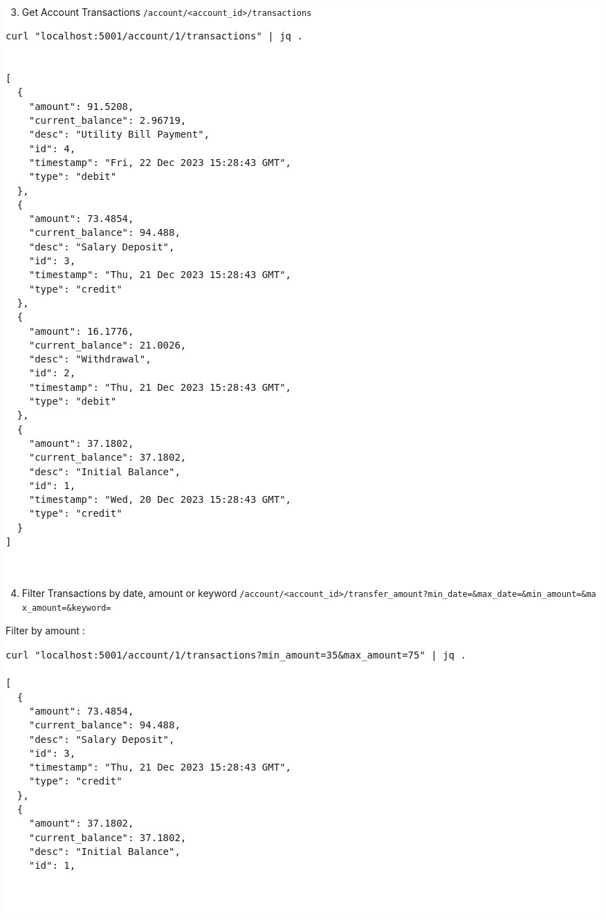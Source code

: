 
</pre>

3. Get Account Transactions `/account/<account_id>/transactions`

<pre>
curl "localhost:5001/account/1/transactions" | jq .


[
  {
    "amount": 91.5208,
    "current_balance": 2.96719,
    "desc": "Utility Bill Payment",
    "id": 4,
    "timestamp": "Fri, 22 Dec 2023 15:28:43 GMT",
    "type": "debit"
  },
  {
    "amount": 73.4854,
    "current_balance": 94.488,
    "desc": "Salary Deposit",
    "id": 3,
    "timestamp": "Thu, 21 Dec 2023 15:28:43 GMT",
    "type": "credit"
  },
  {
    "amount": 16.1776,
    "current_balance": 21.0026,
    "desc": "Withdrawal",
    "id": 2,
    "timestamp": "Thu, 21 Dec 2023 15:28:43 GMT",
    "type": "debit"
  },
  {
    "amount": 37.1802,
    "current_balance": 37.1802,
    "desc": "Initial Balance",
    "id": 1,
    "timestamp": "Wed, 20 Dec 2023 15:28:43 GMT",
    "type": "credit"
  }
]


</pre>

4. Filter Transactions by date, amount or keyword  `/account/<account_id>/transfer_amount?min_date=&max_date=&min_amount=&max_amount=&keyword=`

Filter by amount : 
<pre>
curl "localhost:5001/account/1/transactions?min_amount=35&max_amount=75" | jq .

[
  {
    "amount": 73.4854,
    "current_balance": 94.488,
    "desc": "Salary Deposit",
    "id": 3,
    "timestamp": "Thu, 21 Dec 2023 15:28:43 GMT",
    "type": "credit"
  },
  {
    "amount": 37.1802,
    "current_balance": 37.1802,
    "desc": "Initial Balance",
    "id": 1,